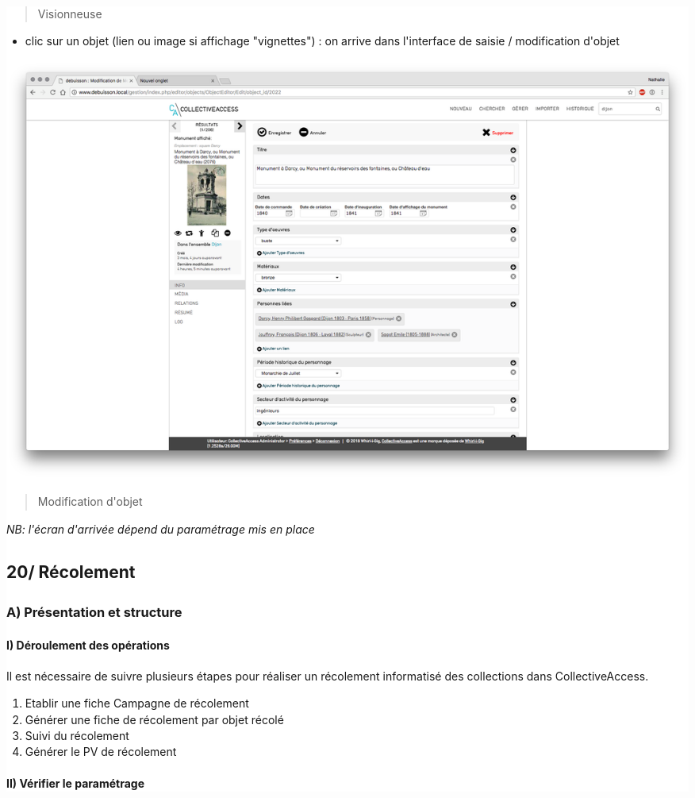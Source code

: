 > Visionneuse 

- clic sur un objet (lien ou image si affichage "vignettes") : on arrive dans l'interface de saisie / modification d'objet 

![Image1022](img/image1022.png)

>  Modification d'objet 

*NB: l'écran d'arrivée dépend du paramétrage mis en place* 

## 20/ Récolement

### A) Présentation et structure 

#### I) Déroulement des opérations 

Il est nécessaire de suivre plusieurs étapes pour réaliser un récolement informatisé des collections dans CollectiveAccess. 

1. Etablir une fiche Campagne de récolement  
2. Générer une fiche de récolement par objet récolé  
3. Suivi du récolement 
4. Générer le PV de récolement 

#### II) Vérifier le paramétrage  
